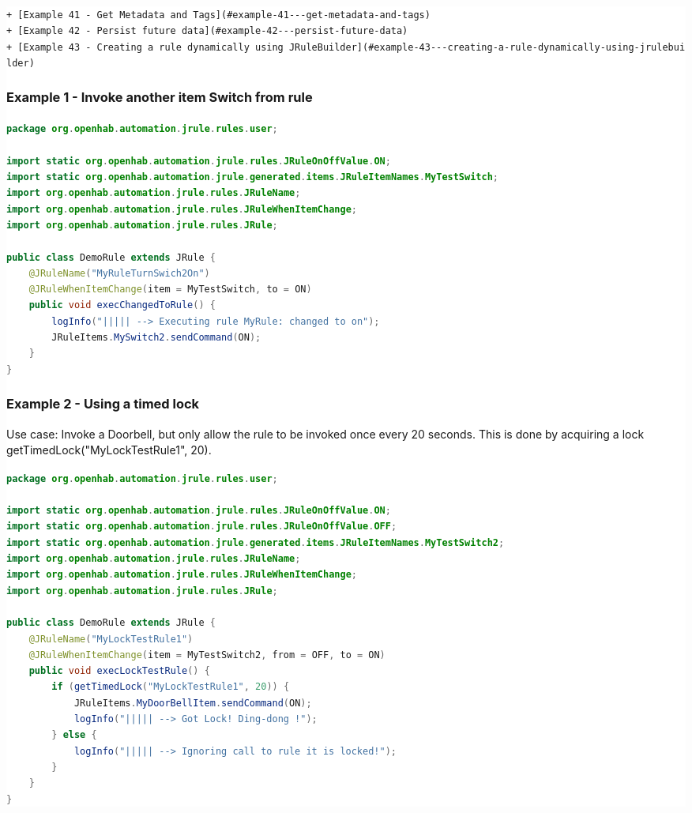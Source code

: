     + [Example 41 - Get Metadata and Tags](#example-41---get-metadata-and-tags)
    + [Example 42 - Persist future data](#example-42---persist-future-data)
    + [Example 43 - Creating a rule dynamically using JRuleBuilder](#example-43---creating-a-rule-dynamically-using-jrulebuilder)

### Example 1 - Invoke another item Switch from rule

```java
package org.openhab.automation.jrule.rules.user;

import static org.openhab.automation.jrule.rules.JRuleOnOffValue.ON;
import static org.openhab.automation.jrule.generated.items.JRuleItemNames.MyTestSwitch;
import org.openhab.automation.jrule.rules.JRuleName;
import org.openhab.automation.jrule.rules.JRuleWhenItemChange;
import org.openhab.automation.jrule.rules.JRule;

public class DemoRule extends JRule {
    @JRuleName("MyRuleTurnSwich2On")
    @JRuleWhenItemChange(item = MyTestSwitch, to = ON)
    public void execChangedToRule() {
        logInfo("||||| --> Executing rule MyRule: changed to on");
        JRuleItems.MySwitch2.sendCommand(ON);
    }
}
```

### Example 2 - Using a timed lock

Use case: Invoke a Doorbell, but only allow the rule to be invoked once every 20 seconds.
This is done by acquiring a lock getTimedLock("MyLockTestRule1", 20).

```java
package org.openhab.automation.jrule.rules.user;

import static org.openhab.automation.jrule.rules.JRuleOnOffValue.ON;
import static org.openhab.automation.jrule.rules.JRuleOnOffValue.OFF;
import static org.openhab.automation.jrule.generated.items.JRuleItemNames.MyTestSwitch2;
import org.openhab.automation.jrule.rules.JRuleName;
import org.openhab.automation.jrule.rules.JRuleWhenItemChange;
import org.openhab.automation.jrule.rules.JRule;

public class DemoRule extends JRule {
    @JRuleName("MyLockTestRule1")
    @JRuleWhenItemChange(item = MyTestSwitch2, from = OFF, to = ON)
    public void execLockTestRule() {
        if (getTimedLock("MyLockTestRule1", 20)) {
            JRuleItems.MyDoorBellItem.sendCommand(ON);
            logInfo("||||| --> Got Lock! Ding-dong !");
        } else {
            logInfo("||||| --> Ignoring call to rule it is locked!");
        }
    }
}
```
